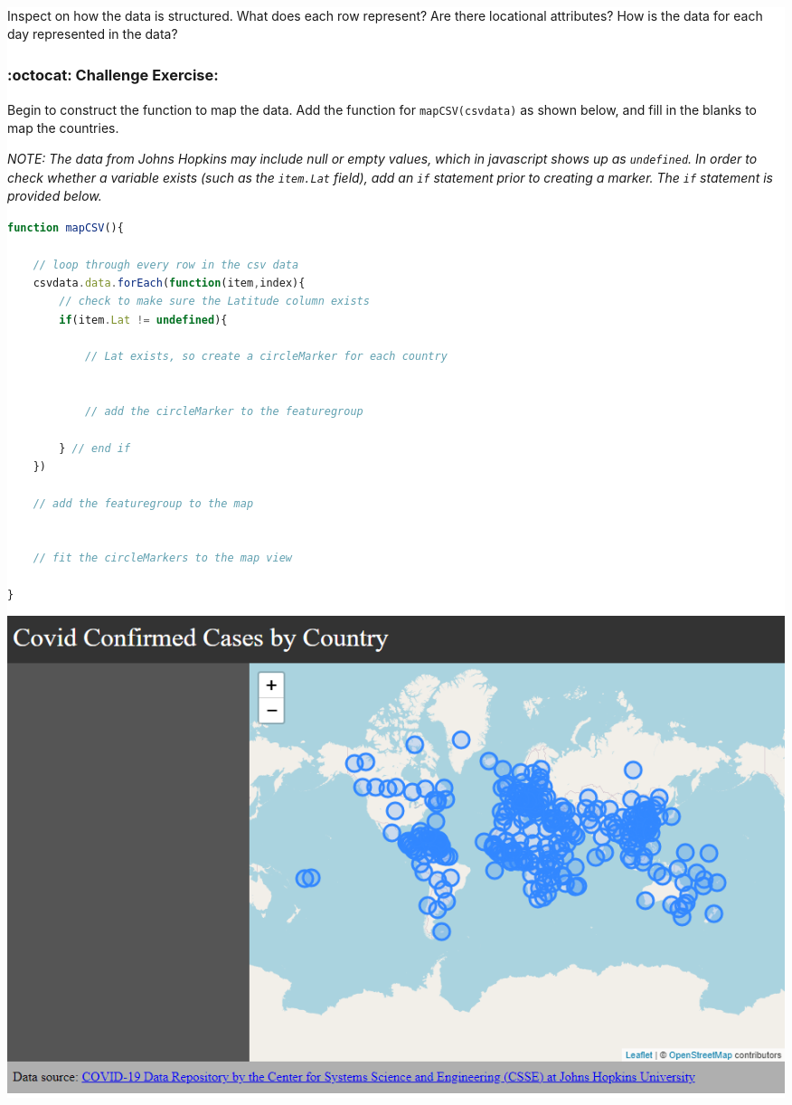 Inspect on how the data is structured. What does each row represent? Are there locational attributes? How is the data for each day represented in the data?


### :octocat: **Challenge Exercise:** 
Begin to construct the function to map the data. Add the function for `mapCSV(csvdata)` as shown below, and fill in the blanks to map the countries.

*NOTE: The data from Johns Hopkins may include null or empty values, which in javascript shows up as `undefined`. In order to check whether a variable exists (such as the `item.Lat` field), add an `if` statement prior to creating a marker. The `if` statement is provided below.*

```js
function mapCSV(){

	// loop through every row in the csv data
	csvdata.data.forEach(function(item,index){
		// check to make sure the Latitude column exists
		if(item.Lat != undefined){

			// Lat exists, so create a circleMarker for each country


			// add the circleMarker to the featuregroup

		} // end if
	})

	// add the featuregroup to the map


	// fit the circleMarkers to the map view

}
```

<img src="images/covidcircles.png">
